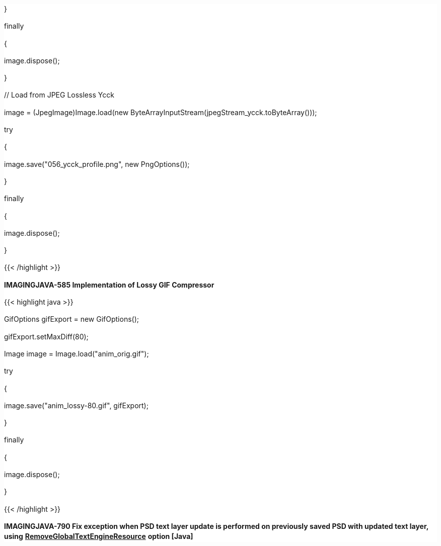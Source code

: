 }

finally

{

image.dispose();

}

// Load from JPEG Lossless Ycck

image = (JpegImage)Image.load(new ByteArrayInputStream(jpegStream_ycck.toByteArray()));

try

{

image.save("056_ycck_profile.png", new PngOptions());

}

finally

{

image.dispose();

}

{{< /highlight >}}

**IMAGINGJAVA-585 Implementation of Lossy GIF Compressor**

{{< highlight java >}}

 GifOptions gifExport = new GifOptions();

gifExport.setMaxDiff(80);

Image image = Image.load("anim_orig.gif");

try

{

image.save("anim_lossy-80.gif", gifExport);

}

finally

{

image.dispose();

}

{{< /highlight >}}

**IMAGINGJAVA-790 Fix exception when PSD text layer update is performed on previously saved PSD with updated text layer, using** [**RemoveGlobalTextEngineResource**](/pages/createpage.action?spaceKey=imagingjava&title=RemoveGlobalTextEngineResource&linkCreation=true&fromPageId=50269917) **option [Java]**
